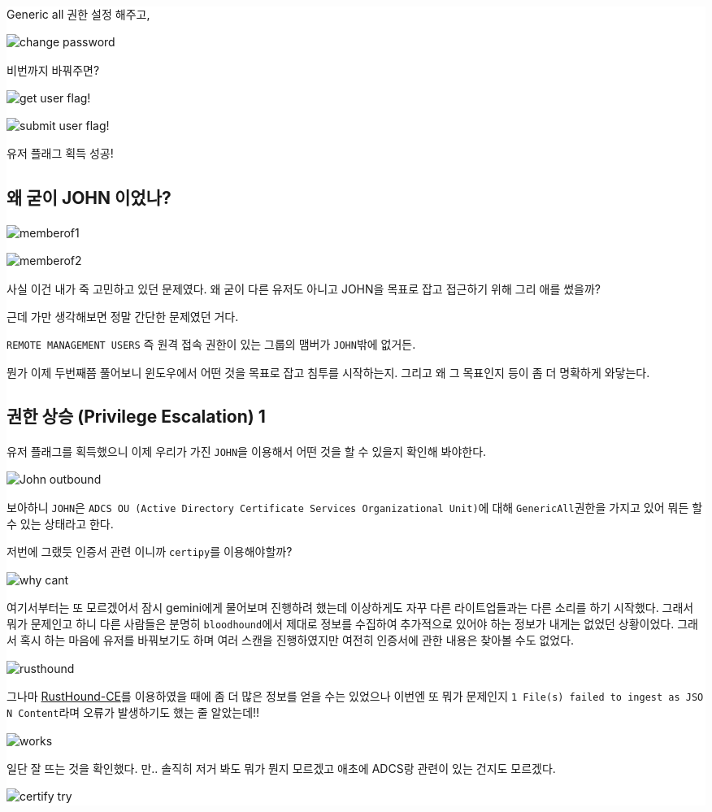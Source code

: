 Generic all 권한 설정 해주고,

![change password](https://github.com/user-attachments/assets/47b8712b-311e-4ad9-aa93-4430660a9dcd)

비번까지 바꿔주면?

![get user flag!](https://github.com/user-attachments/assets/691d7bac-c2d6-4ab8-83a7-60b32a640c52)

![submit user flag!](https://github.com/user-attachments/assets/2d66cd08-0b87-433a-827a-a15c5ce4d418)

유저 플래그 획득 성공!

## 왜 굳이 JOHN 이었나?

![memberof1](https://github.com/user-attachments/assets/5284f97f-4f98-40d8-be5f-0f697feb8a69)

![memberof2](https://github.com/user-attachments/assets/da33347c-348e-433d-bcb7-39b7083c007e)

사실 이건 내가 죽 고민하고 있던 문제였다. 왜 굳이 다른 유저도 아니고 JOHN을 목표로 잡고 접근하기 위해 그리 애를 썼을까?

근데 가만 생각해보면 정말 간단한 문제였던 거다.

`REMOTE MANAGEMENT USERS` 즉 원격 접속 권한이 있는 그룹의 맴버가 `JOHN`밖에 없거든.

뭔가 이제 두번째쯤 풀어보니 윈도우에서 어떤 것을 목표로 잡고 침투를 시작하는지. 그리고 왜 그 목표인지 등이 좀 더 명확하게 와닿는다.

## 권한 상승 (Privilege Escalation) 1

유저 플래그를 획득했으니 이제 우리가 가진 `JOHN`을 이용해서 어떤 것을 할 수 있을지 확인해 봐야한다.

![John outbound](https://github.com/user-attachments/assets/78077385-88c7-4a90-a294-4d2e251aa3a9)

보아하니 `JOHN`은 `ADCS OU (Active Directory Certificate Services Organizational Unit)`에 대해 `GenericAll`권한을 가지고 있어 뭐든 할 수 있는 상태라고 한다.

저번에 그랬듯 인증서 관련 이니까 `certipy`를 이용해야할까?

![why cant](https://github.com/user-attachments/assets/d0dbfd65-192e-4add-a8b2-ee6663eb849b)

여기서부터는 또 모르겠어서 잠시 gemini에게 물어보며 진행하려 했는데 이상하게도 자꾸 다른 라이트업들과는 다른 소리를 하기 시작했다. 그래서 뭐가 문제인고 하니 다른 사람들은 분명히 `bloodhound`에서 제대로 정보를 수집하여 추가적으로 있어야 하는 정보가 내게는 없었던 상황이었다. 그래서 혹시 하는 마음에 유저를 바꿔보기도 하며 여러 스캔을 진행하였지만 여전히 인증서에 관한 내용은 찾아볼 수도 없었다.

![rusthound](https://github.com/user-attachments/assets/505a2ed3-aacb-42c3-be01-f60e78bd9434)

그나마 [RustHound-CE](https://github.com/g0h4n/RustHound-CE)를 이용하였을 때에 좀 더 많은 정보를 얻을 수는 있었으나 이번엔 또 뭐가 문제인지 `1 File(s) failed to ingest as JSON Content`라며 오류가 발생하기도 했는 줄 알았는데!!

![works](https://github.com/user-attachments/assets/71b842ab-9026-4111-b87e-9dd19bb7d091)

일단 잘 뜨는 것을 확인했다. 만.. 솔직히 저거 봐도 뭐가 뭔지 모르겠고 애초에 ADCS랑 관련이 있는 건지도 모르겠다.

![certify try](https://github.com/user-attachments/assets/ba09444e-1d31-4836-a468-2d04cb2efed1)
